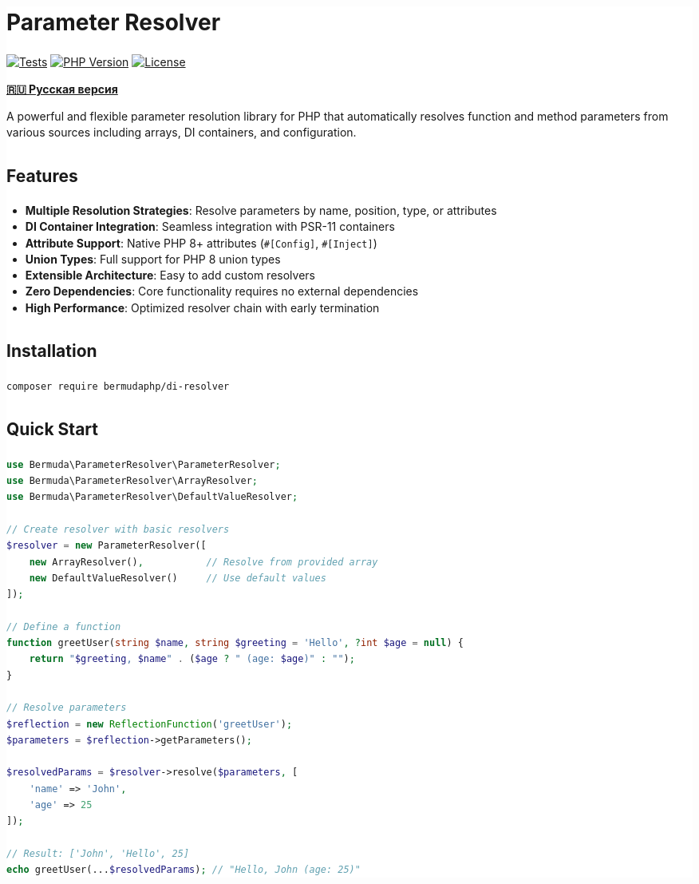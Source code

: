# Parameter Resolver

[![Tests](https://github.com/bermudaphp/di-resolver/actions/workflows/tests.yml/badge.svg)](https://github.com/bermudaphp/di-resolver/actions/workflows/tests.yml)
[![PHP Version](https://img.shields.io/badge/PHP-8.4%2B-blue)](https://php.net)
[![License](https://img.shields.io/badge/license-MIT-green)](LICENSE)

**[🇷🇺 Русская версия](README.RU.md)**

A powerful and flexible parameter resolution library for PHP that automatically resolves function and method parameters from various sources including arrays, DI containers, and configuration.

## Features

- **Multiple Resolution Strategies**: Resolve parameters by name, position, type, or attributes
- **DI Container Integration**: Seamless integration with PSR-11 containers
- **Attribute Support**: Native PHP 8+ attributes (`#[Config]`, `#[Inject]`)
- **Union Types**: Full support for PHP 8 union types
- **Extensible Architecture**: Easy to add custom resolvers
- **Zero Dependencies**: Core functionality requires no external dependencies
- **High Performance**: Optimized resolver chain with early termination

## Installation

```bash
composer require bermudaphp/di-resolver
```

## Quick Start

```php
use Bermuda\ParameterResolver\ParameterResolver;
use Bermuda\ParameterResolver\ArrayResolver;
use Bermuda\ParameterResolver\DefaultValueResolver;

// Create resolver with basic resolvers
$resolver = new ParameterResolver([
    new ArrayResolver(),           // Resolve from provided array
    new DefaultValueResolver()     // Use default values
]);

// Define a function
function greetUser(string $name, string $greeting = 'Hello', ?int $age = null) {
    return "$greeting, $name" . ($age ? " (age: $age)" : "");
}

// Resolve parameters
$reflection = new ReflectionFunction('greetUser');
$parameters = $reflection->getParameters();

$resolvedParams = $resolver->resolve($parameters, [
    'name' => 'John',
    'age' => 25
]);

// Result: ['John', 'Hello', 25]
echo greetUser(...$resolvedParams); // "Hello, John (age: 25)"
```

